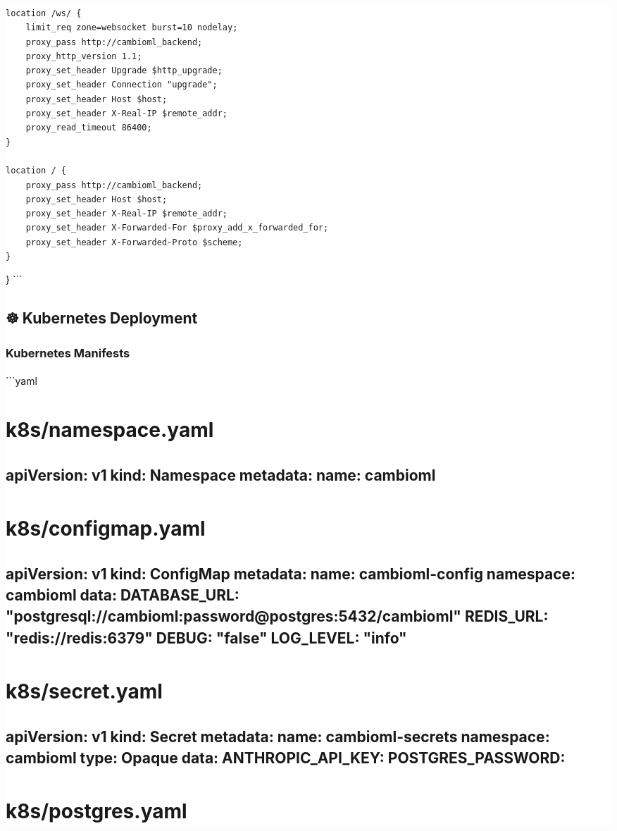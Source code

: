     location /ws/ {
        limit_req zone=websocket burst=10 nodelay;
        proxy_pass http://cambioml_backend;
        proxy_http_version 1.1;
        proxy_set_header Upgrade $http_upgrade;
        proxy_set_header Connection "upgrade";
        proxy_set_header Host $host;
        proxy_set_header X-Real-IP $remote_addr;
        proxy_read_timeout 86400;
    }
    
    location / {
        proxy_pass http://cambioml_backend;
        proxy_set_header Host $host;
        proxy_set_header X-Real-IP $remote_addr;
        proxy_set_header X-Forwarded-For $proxy_add_x_forwarded_for;
        proxy_set_header X-Forwarded-Proto $scheme;
    }
}
\`\`\`

## ☸️ Kubernetes Deployment

### Kubernetes Manifests

\`\`\`yaml
# k8s/namespace.yaml
apiVersion: v1
kind: Namespace
metadata:
  name: cambioml
---
# k8s/configmap.yaml
apiVersion: v1
kind: ConfigMap
metadata:
  name: cambioml-config
  namespace: cambioml
data:
  DATABASE_URL: "postgresql://cambioml:password@postgres:5432/cambioml"
  REDIS_URL: "redis://redis:6379"
  DEBUG: "false"
  LOG_LEVEL: "info"
---
# k8s/secret.yaml
apiVersion: v1
kind: Secret
metadata:
  name: cambioml-secrets
  namespace: cambioml
type: Opaque
data:
  ANTHROPIC_API_KEY: <base64-encoded-api-key>
  POSTGRES_PASSWORD: <base64-encoded-password>
---
# k8s/postgres.yaml
